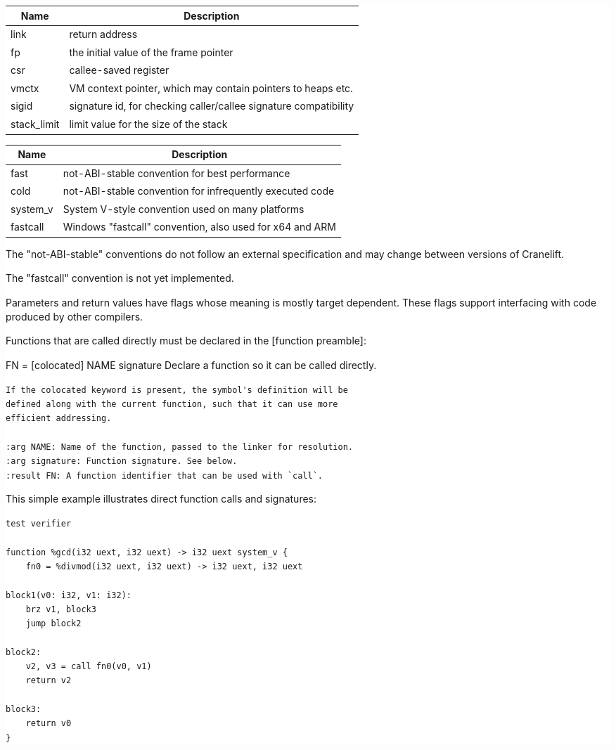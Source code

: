 | Name      | Description |
| ----------| ----------  |
| link      | return address |
| fp        | the initial value of the frame pointer |
| csr       | callee-saved register |
| vmctx     | VM context pointer, which may contain pointers to heaps etc. |
| sigid     | signature id, for checking caller/callee signature compatibility |
| stack_limit | limit value for the size of the stack |

| Name      | Description |
| --------- | ----------- |
| fast      |  not-ABI-stable convention for best performance |
| cold      |  not-ABI-stable convention for infrequently executed code |
| system_v  |  System V-style convention used on many platforms |
| fastcall  |  Windows "fastcall" convention, also used for x64 and ARM |

The "not-ABI-stable" conventions do not follow an external specification and
may change between versions of Cranelift.

The "fastcall" convention is not yet implemented.

Parameters and return values have flags whose meaning is mostly target
dependent. These flags support interfacing with code produced by other
compilers.

Functions that are called directly must be declared in the [function preamble]:

FN = [colocated] NAME signature
    Declare a function so it can be called directly.

    If the colocated keyword is present, the symbol's definition will be
    defined along with the current function, such that it can use more
    efficient addressing.

    :arg NAME: Name of the function, passed to the linker for resolution.
    :arg signature: Function signature. See below.
    :result FN: A function identifier that can be used with `call`.

This simple example illustrates direct function calls and signatures:

```
test verifier

function %gcd(i32 uext, i32 uext) -> i32 uext system_v {
    fn0 = %divmod(i32 uext, i32 uext) -> i32 uext, i32 uext

block1(v0: i32, v1: i32):
    brz v1, block3
    jump block2

block2:
    v2, v3 = call fn0(v0, v1)
    return v2

block3:
    return v0
}
```


[the `InstBuilder` documentation]: https://docs.rs/cranelift-codegen/latest/cranelift_codegen/ir/trait.InstBuilder.html